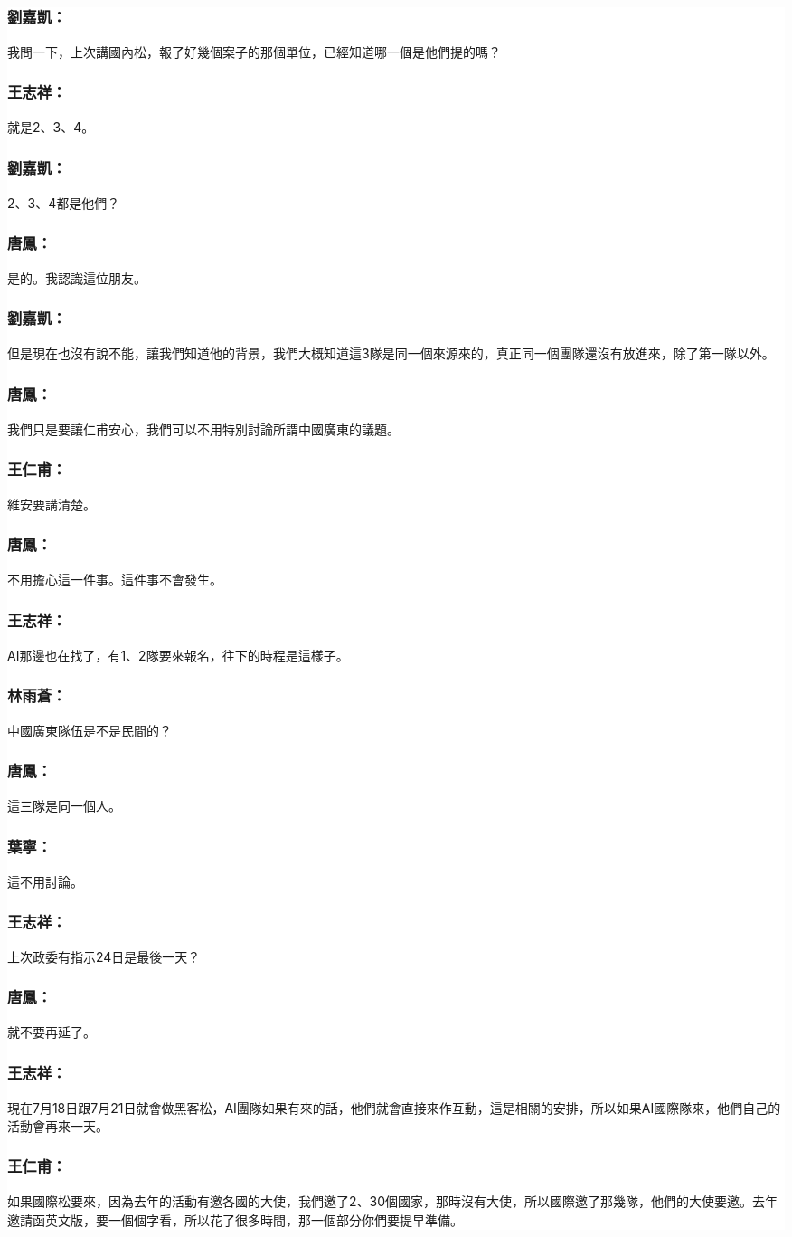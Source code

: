 ### 劉嘉凱：
我問一下，上次講國內松，報了好幾個案子的那個單位，已經知道哪一個是他們提的嗎？

### 王志祥：
就是2、3、4。

### 劉嘉凱：
2、3、4都是他們？

### 唐鳳：
是的。我認識這位朋友。

### 劉嘉凱：
但是現在也沒有說不能，讓我們知道他的背景，我們大概知道這3隊是同一個來源來的，真正同一個團隊還沒有放進來，除了第一隊以外。

### 唐鳳：
我們只是要讓仁甫安心，我們可以不用特別討論所謂中國廣東的議題。

### 王仁甫：
維安要講清楚。

### 唐鳳：
不用擔心這一件事。這件事不會發生。

### 王志祥：
AI那邊也在找了，有1、2隊要來報名，往下的時程是這樣子。

### 林雨蒼：
中國廣東隊伍是不是民間的？

### 唐鳳：
這三隊是同一個人。

### 葉寧：
這不用討論。

### 王志祥：
上次政委有指示24日是最後一天？

### 唐鳳：
就不要再延了。

### 王志祥：
現在7月18日跟7月21日就會做黑客松，AI團隊如果有來的話，他們就會直接來作互動，這是相關的安排，所以如果AI國際隊來，他們自己的活動會再來一天。

### 王仁甫：
如果國際松要來，因為去年的活動有邀各國的大使，我們邀了2、30個國家，那時沒有大使，所以國際邀了那幾隊，他們的大使要邀。去年邀請函英文版，要一個個字看，所以花了很多時間，那一個部分你們要提早準備。
